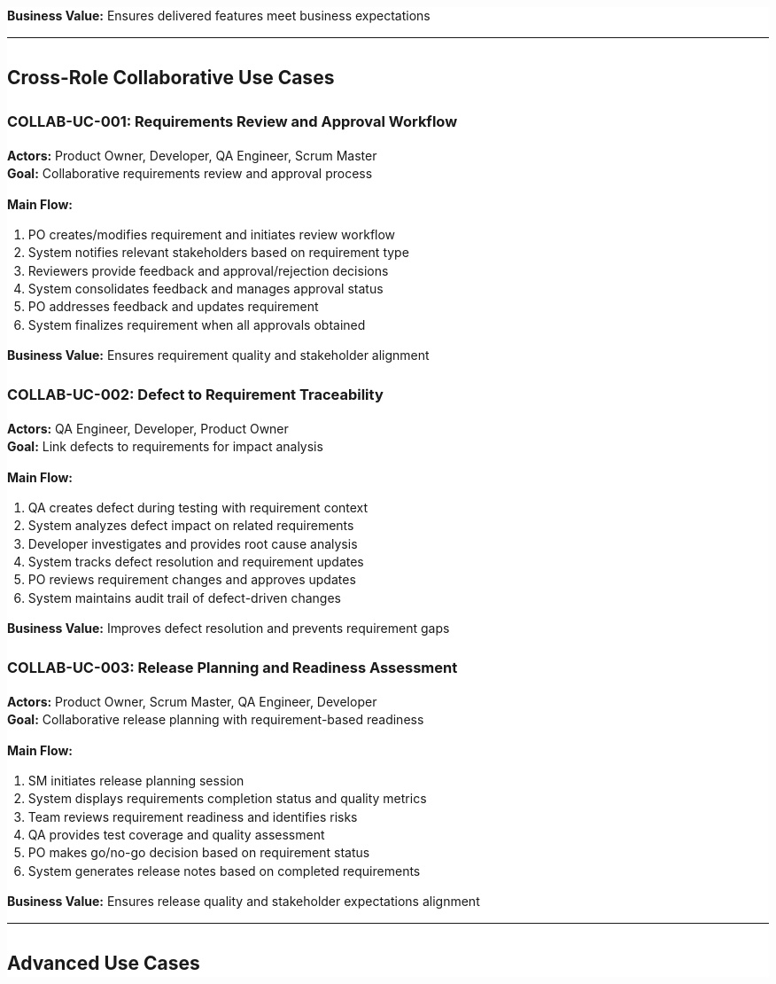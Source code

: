 **Business Value:** Ensures delivered features meet business expectations

---

## Cross-Role Collaborative Use Cases

### COLLAB-UC-001: Requirements Review and Approval Workflow
**Actors:** Product Owner, Developer, QA Engineer, Scrum Master  
**Goal:** Collaborative requirements review and approval process  

**Main Flow:**
1. PO creates/modifies requirement and initiates review workflow
2. System notifies relevant stakeholders based on requirement type
3. Reviewers provide feedback and approval/rejection decisions
4. System consolidates feedback and manages approval status
5. PO addresses feedback and updates requirement
6. System finalizes requirement when all approvals obtained

**Business Value:** Ensures requirement quality and stakeholder alignment

### COLLAB-UC-002: Defect to Requirement Traceability
**Actors:** QA Engineer, Developer, Product Owner  
**Goal:** Link defects to requirements for impact analysis  

**Main Flow:**
1. QA creates defect during testing with requirement context
2. System analyzes defect impact on related requirements
3. Developer investigates and provides root cause analysis
4. System tracks defect resolution and requirement updates
5. PO reviews requirement changes and approves updates
6. System maintains audit trail of defect-driven changes

**Business Value:** Improves defect resolution and prevents requirement gaps

### COLLAB-UC-003: Release Planning and Readiness Assessment
**Actors:** Product Owner, Scrum Master, QA Engineer, Developer  
**Goal:** Collaborative release planning with requirement-based readiness  

**Main Flow:**
1. SM initiates release planning session
2. System displays requirements completion status and quality metrics
3. Team reviews requirement readiness and identifies risks
4. QA provides test coverage and quality assessment
5. PO makes go/no-go decision based on requirement status
6. System generates release notes based on completed requirements

**Business Value:** Ensures release quality and stakeholder expectations alignment

---

## Advanced Use Cases
